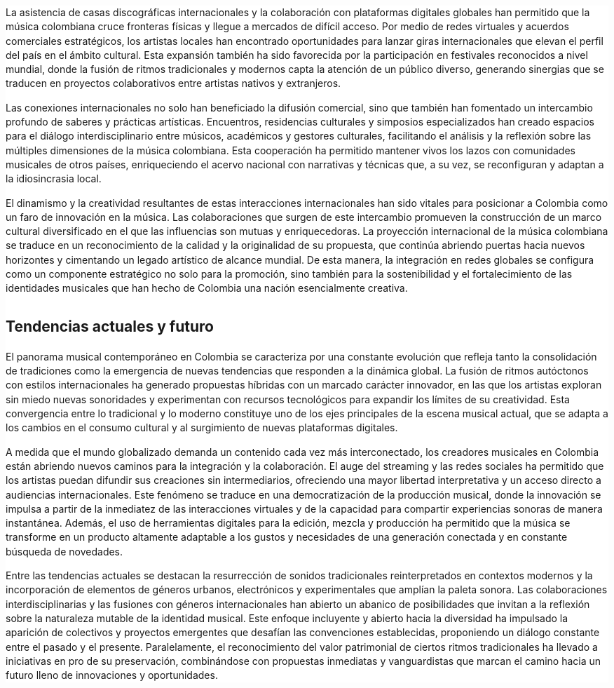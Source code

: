 La asistencia de casas discográficas internacionales y la colaboración con plataformas digitales globales han permitido que la música colombiana cruce fronteras físicas y llegue a mercados de difícil acceso. Por medio de redes virtuales y acuerdos comerciales estratégicos, los artistas locales han encontrado oportunidades para lanzar giras internacionales que elevan el perfil del país en el ámbito cultural. Esta expansión también ha sido favorecida por la participación en festivales reconocidos a nivel mundial, donde la fusión de ritmos tradicionales y modernos capta la atención de un público diverso, generando sinergias que se traducen en proyectos colaborativos entre artistas nativos y extranjeros.  

Las conexiones internacionales no solo han beneficiado la difusión comercial, sino que también han fomentado un intercambio profundo de saberes y prácticas artísticas. Encuentros, residencias culturales y simposios especializados han creado espacios para el diálogo interdisciplinario entre músicos, académicos y gestores culturales, facilitando el análisis y la reflexión sobre las múltiples dimensiones de la música colombiana. Esta cooperación ha permitido mantener vivos los lazos con comunidades musicales de otros países, enriqueciendo el acervo nacional con narrativas y técnicas que, a su vez, se reconfiguran y adaptan a la idiosincrasia local.  

El dinamismo y la creatividad resultantes de estas interacciones internacionales han sido vitales para posicionar a Colombia como un faro de innovación en la música. Las colaboraciones que surgen de este intercambio promueven la construcción de un marco cultural diversificado en el que las influencias son mutuas y enriquecedoras. La proyección internacional de la música colombiana se traduce en un reconocimiento de la calidad y la originalidad de su propuesta, que continúa abriendo puertas hacia nuevos horizontes y cimentando un legado artístico de alcance mundial. De esta manera, la integración en redes globales se configura como un componente estratégico no solo para la promoción, sino también para la sostenibilidad y el fortalecimiento de las identidades musicales que han hecho de Colombia una nación esencialmente creativa.


## Tendencias actuales y futuro

El panorama musical contemporáneo en Colombia se caracteriza por una constante evolución que refleja tanto la consolidación de tradiciones como la emergencia de nuevas tendencias que responden a la dinámica global. La fusión de ritmos autóctonos con estilos internacionales ha generado propuestas híbridas con un marcado carácter innovador, en las que los artistas exploran sin miedo nuevas sonoridades y experimentan con recursos tecnológicos para expandir los límites de su creatividad. Esta convergencia entre lo tradicional y lo moderno constituye uno de los ejes principales de la escena musical actual, que se adapta a los cambios en el consumo cultural y al surgimiento de nuevas plataformas digitales.  

A medida que el mundo globalizado demanda un contenido cada vez más interconectado, los creadores musicales en Colombia están abriendo nuevos caminos para la integración y la colaboración. El auge del streaming y las redes sociales ha permitido que los artistas puedan difundir sus creaciones sin intermediarios, ofreciendo una mayor libertad interpretativa y un acceso directo a audiencias internacionales. Este fenómeno se traduce en una democratización de la producción musical, donde la innovación se impulsa a partir de la inmediatez de las interacciones virtuales y de la capacidad para compartir experiencias sonoras de manera instantánea. Además, el uso de herramientas digitales para la edición, mezcla y producción ha permitido que la música se transforme en un producto altamente adaptable a los gustos y necesidades de una generación conectada y en constante búsqueda de novedades.  

Entre las tendencias actuales se destacan la resurrección de sonidos tradicionales reinterpretados en contextos modernos y la incorporación de elementos de géneros urbanos, electrónicos y experimentales que amplían la paleta sonora. Las colaboraciones interdisciplinarias y las fusiones con géneros internacionales han abierto un abanico de posibilidades que invitan a la reflexión sobre la naturaleza mutable de la identidad musical. Este enfoque incluyente y abierto hacia la diversidad ha impulsado la aparición de colectivos y proyectos emergentes que desafían las convenciones establecidas, proponiendo un diálogo constante entre el pasado y el presente. Paralelamente, el reconocimiento del valor patrimonial de ciertos ritmos tradicionales ha llevado a iniciativas en pro de su preservación, combinándose con propuestas inmediatas y vanguardistas que marcan el camino hacia un futuro lleno de innovaciones y oportunidades.  
